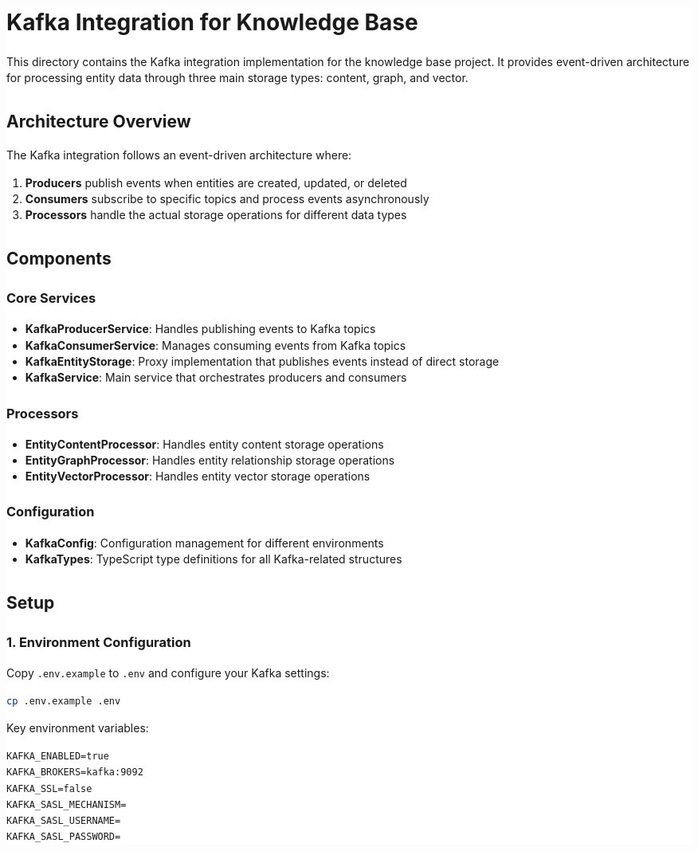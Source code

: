 # Kafka Integration for Knowledge Base

This directory contains the Kafka integration implementation for the knowledge base project. It provides event-driven architecture for processing entity data through three main storage types: content, graph, and vector.

## Architecture Overview

The Kafka integration follows an event-driven architecture where:

1. **Producers** publish events when entities are created, updated, or deleted
2. **Consumers** subscribe to specific topics and process events asynchronously
3. **Processors** handle the actual storage operations for different data types

## Components

### Core Services

- **KafkaProducerService**: Handles publishing events to Kafka topics
- **KafkaConsumerService**: Manages consuming events from Kafka topics
- **KafkaEntityStorage**: Proxy implementation that publishes events instead of direct storage
- **KafkaService**: Main service that orchestrates producers and consumers

### Processors

- **EntityContentProcessor**: Handles entity content storage operations
- **EntityGraphProcessor**: Handles entity relationship storage operations
- **EntityVectorProcessor**: Handles entity vector storage operations

### Configuration

- **KafkaConfig**: Configuration management for different environments
- **KafkaTypes**: TypeScript type definitions for all Kafka-related structures

## Setup

### 1. Environment Configuration

Copy `.env.example` to `.env` and configure your Kafka settings:

```bash
cp .env.example .env
```

Key environment variables:

```env
KAFKA_ENABLED=true
KAFKA_BROKERS=kafka:9092
KAFKA_SSL=false
KAFKA_SASL_MECHANISM=
KAFKA_SASL_USERNAME=
KAFKA_SASL_PASSWORD=
```

